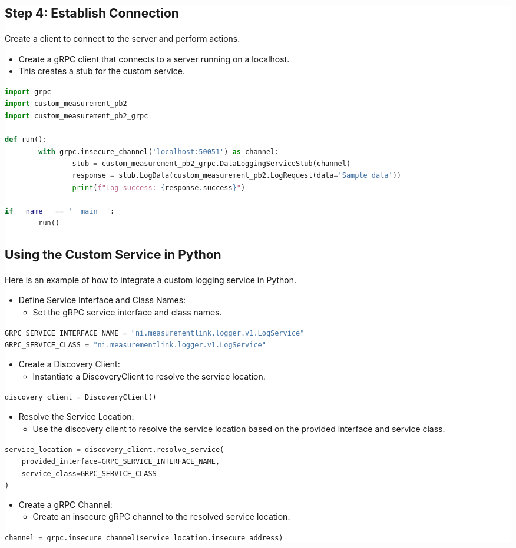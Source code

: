 ## Step 4: Establish Connection

Create a client to connect to the server and perform actions.

- Create a gRPC client that connects to a server running on a localhost.
- This creates a stub for the custom service.

```python
import grpc
import custom_measurement_pb2
import custom_measurement_pb2_grpc

def run():
        with grpc.insecure_channel('localhost:50051') as channel:
                stub = custom_measurement_pb2_grpc.DataLoggingServiceStub(channel)
                response = stub.LogData(custom_measurement_pb2.LogRequest(data='Sample data'))
                print(f"Log success: {response.success}")

if __name__ == '__main__':
        run()
```

## Using the Custom Service in Python

Here is an example of how to integrate a custom logging service in Python.

- Define Service Interface and Class Names:
  - Set the gRPC service interface and class names.

```python
GRPC_SERVICE_INTERFACE_NAME = "ni.measurementlink.logger.v1.LogService"
GRPC_SERVICE_CLASS = "ni.measurementlink.logger.v1.LogService"
```

- Create a Discovery Client:
  - Instantiate a DiscoveryClient to resolve the service location.

```python
discovery_client = DiscoveryClient()
```

- Resolve the Service Location:
  - Use the discovery client to resolve the service location based on the provided interface and
    service class.

```python
service_location = discovery_client.resolve_service(
    provided_interface=GRPC_SERVICE_INTERFACE_NAME,
    service_class=GRPC_SERVICE_CLASS
)
```

- Create a gRPC Channel:
  - Create an insecure gRPC channel to the resolved service location.

```python
channel = grpc.insecure_channel(service_location.insecure_address)
```
